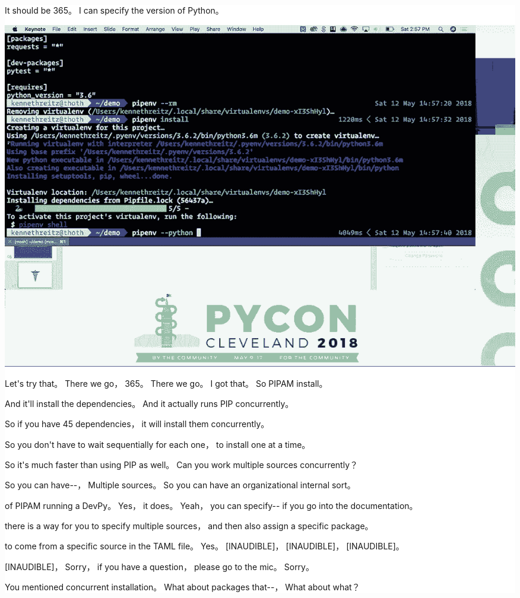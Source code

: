 
 It should be 365。 I can specify the version of Python。



![](img/b11954b5468ac09c3c499c218d394ea0_34.png)

 Let's try that。 There we go， 365。 There we go。 I got that。 So PIPAM install。

 And it'll install the dependencies。 And it actually runs PIP concurrently。

 So if you have 45 dependencies， it will install them concurrently。

 So you don't have to wait sequentially for each one， to install one at a time。

 So it's much faster than using PIP as well。 Can you work multiple sources concurrently？

 So you can have--， Multiple sources。 So you can have an organizational internal sort。

 of PIPAM running a DevPy。 Yes， it does。 Yeah， you can specify-- if you go into the documentation。

 there is a way for you to specify multiple sources， and then also assign a specific package。

 to come from a specific source in the TAML file。 Yes。 [INAUDIBLE]， [INAUDIBLE]， [INAUDIBLE]。

 [INAUDIBLE]， Sorry， if you have a question， please go to the mic。 Sorry。

 You mentioned concurrent installation。 What about packages that--， What about what？
